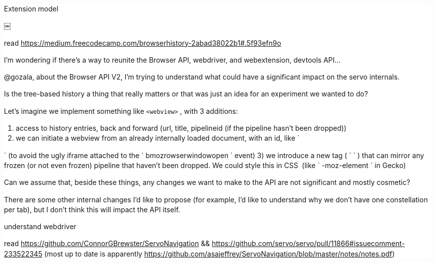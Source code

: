 Extension model


￼


read https://medium.freecodecamp.com/browserhistory-2abad38022b1#.5f93efn9o

I’m wondering if there’s a way to reunite the Browser API, webdriver, and webextension, devtools API…


@gozala, about the Browser API V2, I’m trying to understand what could have a significant impact on the servo internals.

Is the tree-based history a thing that really matters or that was just an idea for an experiment we wanted to do?

Let’s imagine we implement something like
`
<webview>
`
, with 3 additions:
1) access to history entries, back and forward (url, title, pipelineid (if the pipeline hasn’t been dropped))
2) we can initiate a webview from an already internally loaded document, with an id, like
`
<wevbiew pipelineid="(1,2)">
`
(to avoid the ugly iframe attached to the
`
bmozrowserwindowopen
`
event)
3) we introduce a new tag (
`
<pipeline>
`
) that can mirror any frozen (or not even frozen) pipeline that haven’t been dropped. We could style this in CSS  (like
`
-moz-element
`
in Gecko)

Can we assume that, beside these things, any changes we want to make to the API are not significant and mostly cosmetic?

There are some other internal changes I’d like to propose (for example, I’d like to understand why we don’t have one constellation per tab), but I don’t think this will impact the API itself.

understand webdriver

read https://github.com/ConnorGBrewster/ServoNavigation && https://github.com/servo/servo/pull/11866#issuecomment-233522345 (most up to date is apparently https://github.com/asajeffrey/ServoNavigation/blob/master/notes/notes.pdf)
